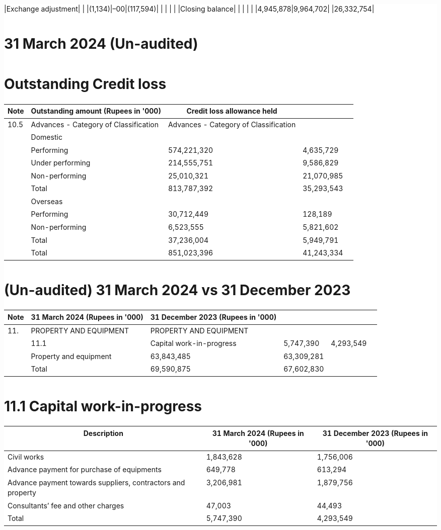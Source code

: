 |Exchange adjustment| | |(1,134)|–00|(117,594)| | | | |
|Closing balance| | | | | |4,945,878|9,964,702| |26,332,754|


# 31 March 2024 (Un-audited)

# Outstanding Credit loss

|Note|Outstanding amount (Rupees in '000)|Credit loss allowance held| | |
|---|---|---|---|---|
|10.5|Advances - Category of Classification|Advances - Category of Classification| | |
| |Domestic| | | |
| |Performing|574,221,320|4,635,729| |
| |Under performing|214,555,751|9,586,829| |
| |Non-performing|25,010,321|21,070,985| |
| |Total|813,787,392|35,293,543| |
| |Overseas| | | |
| |Performing|30,712,449|128,189| |
| |Non-performing|6,523,555|5,821,602| |
| |Total|37,236,004|5,949,791| |
| |Total|851,023,396|41,243,334| |

# (Un-audited) 31 March 2024 vs 31 December 2023

|Note|31 March 2024 (Rupees in '000)|31 December 2023 (Rupees in '000)| | | |
|---|---|---|---|---|---|
|11.|PROPERTY AND EQUIPMENT|PROPERTY AND EQUIPMENT| | | |
| |11.1|Capital work-in-progress|5,747,390|4,293,549| |
| |Property and equipment|63,843,485|63,309,281| | |
| |Total|69,590,875|67,602,830| | |

# 11.1 Capital work-in-progress

|Description|31 March 2024 (Rupees in '000)|31 December 2023 (Rupees in '000)|
|---|---|---|
|Civil works|1,843,628|1,756,006|
|Advance payment for purchase of equipments|649,778|613,294|
|Advance payment towards suppliers, contractors and property|3,206,981|1,879,756|
|Consultants’ fee and other charges|47,003|44,493|
|Total|5,747,390|4,293,549|
